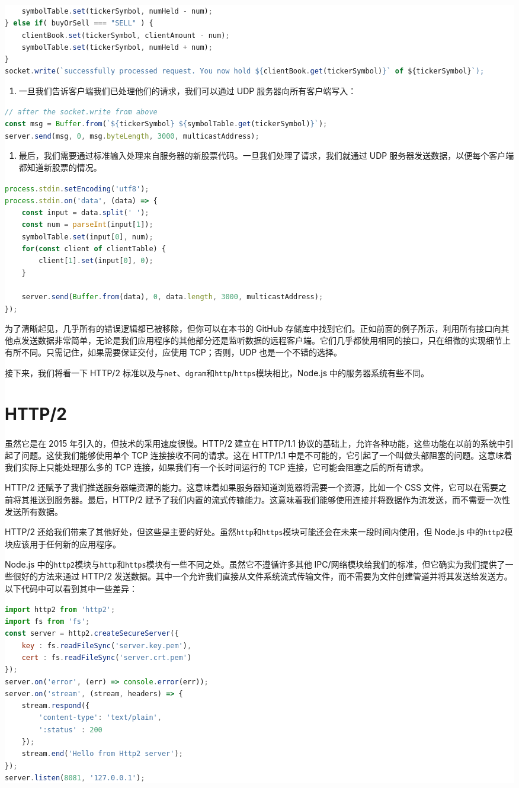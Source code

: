 ```js
    symbolTable.set(tickerSymbol, numHeld - num);
} else if( buyOrSell === "SELL" ) {
    clientBook.set(tickerSymbol, clientAmount - num);
    symbolTable.set(tickerSymbol, numHeld + num);
}
socket.write(`successfully processed request. You now hold ${clientBook.get(tickerSymbol)}` of ${tickerSymbol}`);
```

1.  一旦我们告诉客户端我们已处理他们的请求，我们可以通过 UDP 服务器向所有客户端写入：

```js
// after the socket.write from above
const msg = Buffer.from(`${tickerSymbol} ${symbolTable.get(tickerSymbol)}`);
server.send(msg, 0, msg.byteLength, 3000, multicastAddress);
```

1.  最后，我们需要通过标准输入处理来自服务器的新股票代码。一旦我们处理了请求，我们就通过 UDP 服务器发送数据，以便每个客户端都知道新股票的情况。

```js
process.stdin.setEncoding('utf8');
process.stdin.on('data', (data) => {
    const input = data.split(' ');
    const num = parseInt(input[1]);
    symbolTable.set(input[0], num);
    for(const client of clientTable) {
        client[1].set(input[0], 0);
    }

    server.send(Buffer.from(data), 0, data.length, 3000, multicastAddress);
});
```

为了清晰起见，几乎所有的错误逻辑都已被移除，但你可以在本书的 GitHub 存储库中找到它们。正如前面的例子所示，利用所有接口向其他点发送数据非常简单，无论是我们应用程序的其他部分还是监听数据的远程客户端。它们几乎都使用相同的接口，只在细微的实现细节上有所不同。只需记住，如果需要保证交付，应使用 TCP；否则，UDP 也是一个不错的选择。

接下来，我们将看一下 HTTP/2 标准以及与`net`、`dgram`和`http`/`https`模块相比，Node.js 中的服务器系统有些不同。

# HTTP/2

虽然它是在 2015 年引入的，但技术的采用速度很慢。HTTP/2 建立在 HTTP/1.1 协议的基础上，允许各种功能，这些功能在以前的系统中引起了问题。这使我们能够使用单个 TCP 连接接收不同的请求。这在 HTTP/1.1 中是不可能的，它引起了一个叫做头部阻塞的问题。这意味着我们实际上只能处理那么多的 TCP 连接，如果我们有一个长时间运行的 TCP 连接，它可能会阻塞之后的所有请求。

HTTP/2 还赋予了我们推送服务器端资源的能力。这意味着如果服务器知道浏览器将需要一个资源，比如一个 CSS 文件，它可以在需要之前将其推送到服务器。最后，HTTP/2 赋予了我们内置的流式传输能力。这意味着我们能够使用连接并将数据作为流发送，而不需要一次性发送所有数据。

HTTP/2 还给我们带来了其他好处，但这些是主要的好处。虽然`http`和`https`模块可能还会在未来一段时间内使用，但 Node.js 中的`http2`模块应该用于任何新的应用程序。

Node.js 中的`http2`模块与`http`和`https`模块有一些不同之处。虽然它不遵循许多其他 IPC/网络模块给我们的标准，但它确实为我们提供了一些很好的方法来通过 HTTP/2 发送数据。其中一个允许我们直接从文件系统流式传输文件，而不需要为文件创建管道并将其发送给发送方。以下代码中可以看到其中一些差异：

```js
import http2 from 'http2';
import fs from 'fs';
const server = http2.createSecureServer({
    key : fs.readFileSync('server.key.pem'),
    cert : fs.readFileSync('server.crt.pem')
});
server.on('error', (err) => console.error(err));
server.on('stream', (stream, headers) => {
    stream.respond({
        'content-type': 'text/plain',
        ':status' : 200
    });
    stream.end('Hello from Http2 server');
});
server.listen(8081, '127.0.0.1');
```